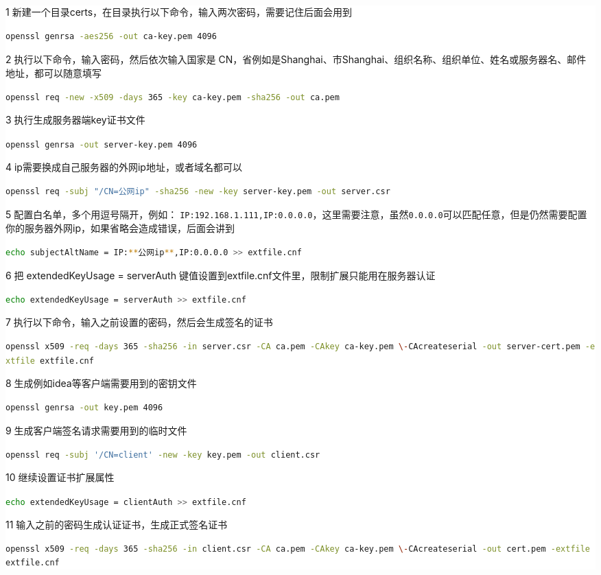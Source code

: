 1 新建一个目录certs，在目录执行以下命令，输入两次密码，需要记住后面会用到

~~~bash
openssl genrsa -aes256 -out ca-key.pem 4096 
~~~

2 执行以下命令，输入密码，然后依次输入国家是 CN，省例如是Shanghai、市Shanghai、组织名称、组织单位、姓名或服务器名、邮件地址，都可以随意填写

~~~bash
openssl req -new -x509 -days 365 -key ca-key.pem -sha256 -out ca.pem
~~~

3 执行生成服务器端key证书文件

~~~bash
openssl genrsa -out server-key.pem 4096
~~~

4 ip需要换成自己服务器的外网ip地址，或者域名都可以

~~~bash
openssl req -subj "/CN=公网ip" -sha256 -new -key server-key.pem -out server.csr
~~~

5 配置白名单，多个用逗号隔开，例如： `IP:192.168.1.111,IP:0.0.0.0`，这里需要注意，虽然`0.0.0.0`可以匹配任意，但是仍然需要配置你的服务器外网ip，如果省略会造成错误，后面会讲到

~~~bash
echo subjectAltName = IP:**公网ip**,IP:0.0.0.0 >> extfile.cnf
~~~

6 把 extendedKeyUsage = serverAuth 键值设置到extfile.cnf文件里，限制扩展只能用在服务器认证

~~~bash
echo extendedKeyUsage = serverAuth >> extfile.cnf
~~~

7 执行以下命令，输入之前设置的密码，然后会生成签名的证书

~~~bash
openssl x509 -req -days 365 -sha256 -in server.csr -CA ca.pem -CAkey ca-key.pem \-CAcreateserial -out server-cert.pem -extfile extfile.cnf
~~~

8 生成例如idea等客户端需要用到的密钥文件

~~~bash
openssl genrsa -out key.pem 4096
~~~

9 生成客户端签名请求需要用到的临时文件

 ~~~bash
openssl req -subj '/CN=client' -new -key key.pem -out client.csr
 ~~~

10 继续设置证书扩展属性

~~~bash
echo extendedKeyUsage = clientAuth >> extfile.cnf
~~~

11 输入之前的密码生成认证证书，生成正式签名证书

~~~bash
openssl x509 -req -days 365 -sha256 -in client.csr -CA ca.pem -CAkey ca-key.pem \-CAcreateserial -out cert.pem -extfile extfile.cnf 
~~~
